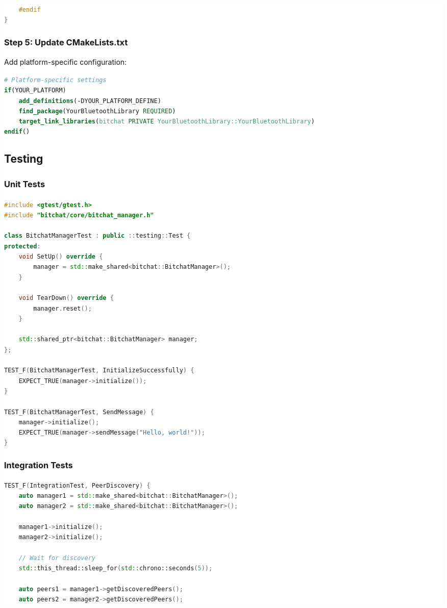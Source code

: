 ```cpp
    #endif
}
```

### Step 5: Update CMakeLists.txt

Add platform-specific configuration:

```cmake
# Platform-specific settings
if(YOUR_PLATFORM)
    add_definitions(-DYOUR_PLATFORM_DEFINE)
    find_package(YourBluetoothLibrary REQUIRED)
    target_link_libraries(bitchat PRIVATE YourBluetoothLibrary::YourBluetoothLibrary)
endif()
```

## Testing

### Unit Tests

```cpp
#include <gtest/gtest.h>
#include "bitchat/core/bitchat_manager.h"

class BitchatManagerTest : public ::testing::Test {
protected:
    void SetUp() override {
        manager = std::make_shared<bitchat::BitchatManager>();
    }

    void TearDown() override {
        manager.reset();
    }

    std::shared_ptr<bitchat::BitchatManager> manager;
};

TEST_F(BitchatManagerTest, InitializeSuccessfully) {
    EXPECT_TRUE(manager->initialize());
}

TEST_F(BitchatManagerTest, SendMessage) {
    manager->initialize();
    EXPECT_TRUE(manager->sendMessage("Hello, world!"));
}
```

### Integration Tests

```cpp
TEST_F(IntegrationTest, PeerDiscovery) {
    auto manager1 = std::make_shared<bitchat::BitchatManager>();
    auto manager2 = std::make_shared<bitchat::BitchatManager>();

    manager1->initialize();
    manager2->initialize();

    // Wait for discovery
    std::this_thread::sleep_for(std::chrono::seconds(5));

    auto peers1 = manager1->getDiscoveredPeers();
    auto peers2 = manager2->getDiscoveredPeers();

```